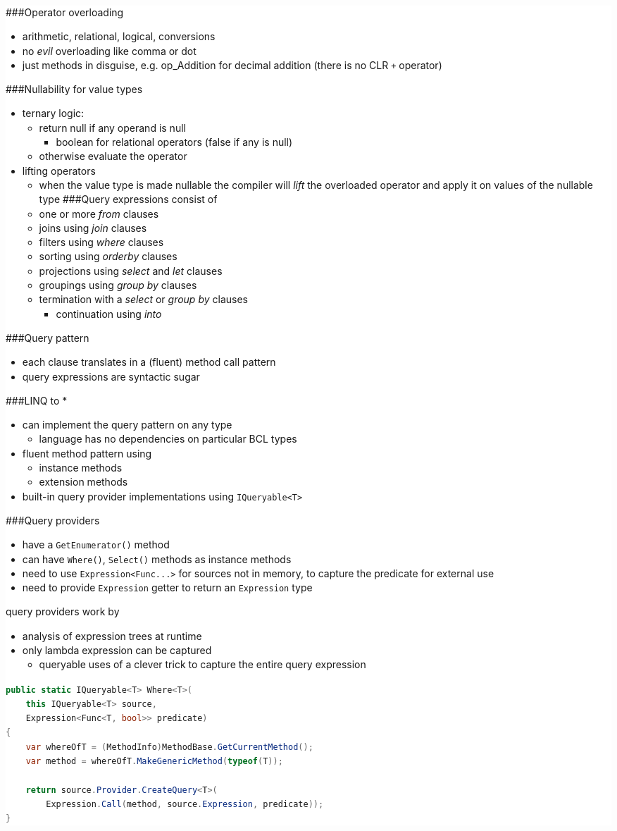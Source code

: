 ###Operator overloading
- arithmetic, relational, logical, conversions
- no _evil_ overloading like comma or dot
- just methods in disguise, e.g. op_Addition for decimal addition (there is no CLR `+` operator)

###Nullability for value types
- ternary logic:
    * return null if any operand is null
        - boolean for relational operators (false if any is null)
    * otherwise evaluate the operator
- lifting operators
    * when the value type is made nullable the compiler will _lift_ the overloaded operator and apply it on values of the nullable type
###Query expressions
consist of
    - one or more _from_ clauses
    - joins using _join_ clauses
    - filters using _where_ clauses
    - sorting using _orderby_ clauses
    - projections using _select_ and _let_ clauses
    - groupings using _group by_ clauses
    - termination with a _select_ or _group by_ clauses
        * continuation using _into_
        
###Query pattern
- each clause translates in a (fluent) method call pattern
- query expressions are syntactic sugar

###LINQ to *
- can implement the query pattern on any type
    * language has no dependencies on particular BCL types
- fluent method pattern using
    * instance methods
    * extension methods
- built-in query provider implementations using `IQueryable<T>`

###Query providers
- have a `GetEnumerator()` method
- can have `Where()`, `Select()` methods as instance methods
- need to use `Expression<Func...>` for sources not in memory, to capture the predicate for external use
- need to provide `Expression` getter to return an `Expression` type

query providers work by
- analysis of expression trees at runtime
- only lambda expression can be captured
    * queryable uses of a clever trick to capture the entire query expression
    
```c#
public static IQueryable<T> Where<T>(
    this IQueryable<T> source,
    Expression<Func<T, bool>> predicate)
{
    var whereOfT = (MethodInfo)MethodBase.GetCurrentMethod();
    var method = whereOfT.MakeGenericMethod(typeof(T));
    
    return source.Provider.CreateQuery<T>(
        Expression.Call(method, source.Expression, predicate));
}
```
